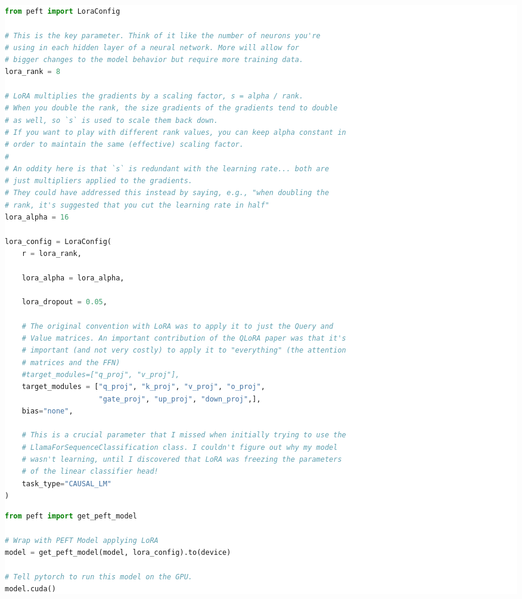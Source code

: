
```python
from peft import LoraConfig

# This is the key parameter. Think of it like the number of neurons you're
# using in each hidden layer of a neural network. More will allow for
# bigger changes to the model behavior but require more training data.
lora_rank = 8

# LoRA multiplies the gradients by a scaling factor, s = alpha / rank.
# When you double the rank, the size gradients of the gradients tend to double
# as well, so `s` is used to scale them back down.
# If you want to play with different rank values, you can keep alpha constant in
# order to maintain the same (effective) scaling factor.
#
# An oddity here is that `s` is redundant with the learning rate... both are
# just multipliers applied to the gradients.
# They could have addressed this instead by saying, e.g., "when doubling the
# rank, it's suggested that you cut the learning rate in half"
lora_alpha = 16

lora_config = LoraConfig(
    r = lora_rank,

    lora_alpha = lora_alpha,

    lora_dropout = 0.05,

    # The original convention with LoRA was to apply it to just the Query and
    # Value matrices. An important contribution of the QLoRA paper was that it's
    # important (and not very costly) to apply it to "everything" (the attention
    # matrices and the FFN)
    #target_modules=["q_proj", "v_proj"],
    target_modules = ["q_proj", "k_proj", "v_proj", "o_proj",
                      "gate_proj", "up_proj", "down_proj",],
    bias="none",

    # This is a crucial parameter that I missed when initially trying to use the
    # LlamaForSequenceClassification class. I couldn't figure out why my model
    # wasn't learning, until I discovered that LoRA was freezing the parameters
    # of the linear classifier head!
    task_type="CAUSAL_LM"
)
```


```python
from peft import get_peft_model

# Wrap with PEFT Model applying LoRA
model = get_peft_model(model, lora_config).to(device)

# Tell pytorch to run this model on the GPU.
model.cuda()
```
